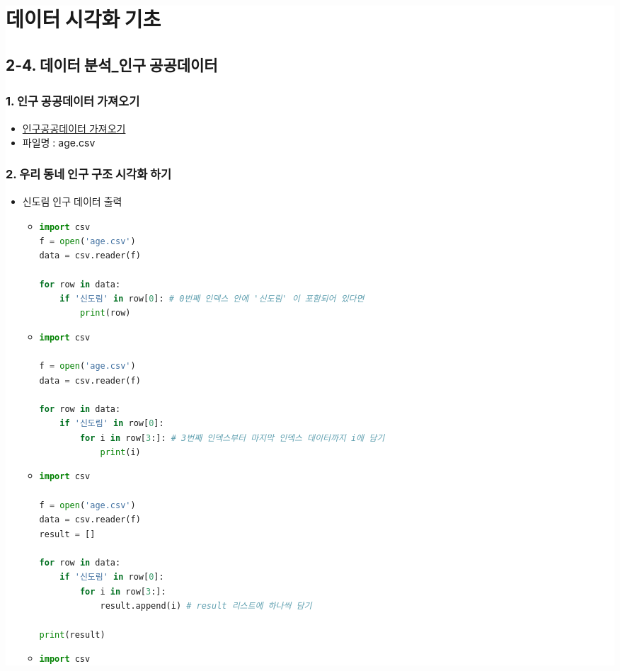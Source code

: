 # 데이터 시각화 기초

## 2-4. 데이터 분석_인구 공공데이터

### 1. 인구 공공데이터 가져오기

- [인구공공데이터 가져오기](https://www.mois.go.kr/)
- 파일명 : age.csv



### 2. 우리 동네 인구 구조 시각화 하기

- 신도림 인구 데이터 출력

  - ```python
    import csv 
    f = open('age.csv')
    data = csv.reader(f)
    
    for row in data:
        if '신도림' in row[0]: # 0번째 인덱스 안에 '신도림' 이 포함되어 있다면
            print(row)
    ```

  - ```python
    import csv 
    
    f = open('age.csv')
    data = csv.reader(f)
    
    for row in data:
        if '신도림' in row[0]:
            for i in row[3:]: # 3번째 인덱스부터 마지막 인덱스 데이터까지 i에 담기
                print(i)
    ```

  - ```python
    import csv 
    
    f = open('age.csv')
    data = csv.reader(f)
    result = []
    
    for row in data:
        if '신도림' in row[0]:
            for i in row[3:]:
                result.append(i) # result 리스트에 하나씩 담기 
    
    print(result)
    ```

  - ```python
    import csv 
    